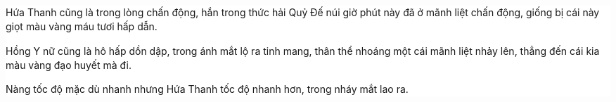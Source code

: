 Hứa Thanh cũng là trong lòng chấn động, hắn trong thức hải Quỷ Đế núi giờ phút này đã ở mãnh liệt chấn động, giống bị cái này giọt màu vàng máu tươi hấp dẫn.

Hồng Y nữ cũng là hô hấp dồn dập, trong ánh mắt lộ ra tinh mang, thân thể nhoáng một cái mãnh liệt nhảy lên, thẳng đến cái kia màu vàng đạo huyết mà đi.

Nàng tốc độ mặc dù nhanh nhưng Hứa Thanh tốc độ nhanh hơn, trong nháy mắt lao ra.




